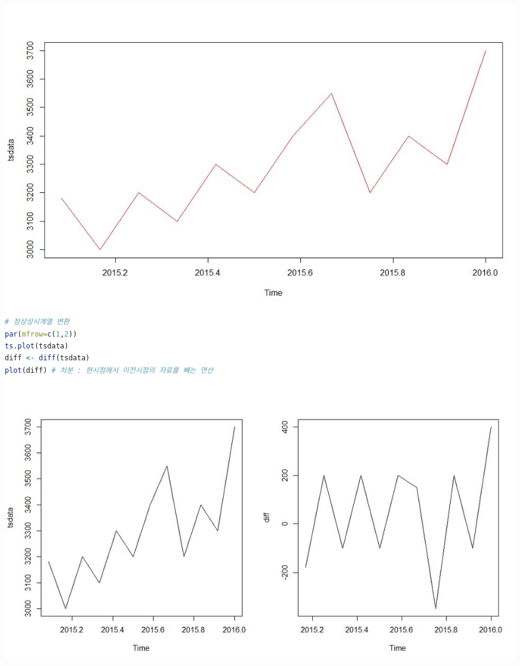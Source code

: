 ![12](190925%20R%20Statistics.assets/12.JPG)

```R
# 정상성시계열 변환
par(mfrow=c(1,2))
ts.plot(tsdata)
diff <- diff(tsdata)
plot(diff) # 차분 : 현시점에서 이전시점의 자료를 빼는 연산
```

![13](190925%20R%20Statistics.assets/13.JPG)
